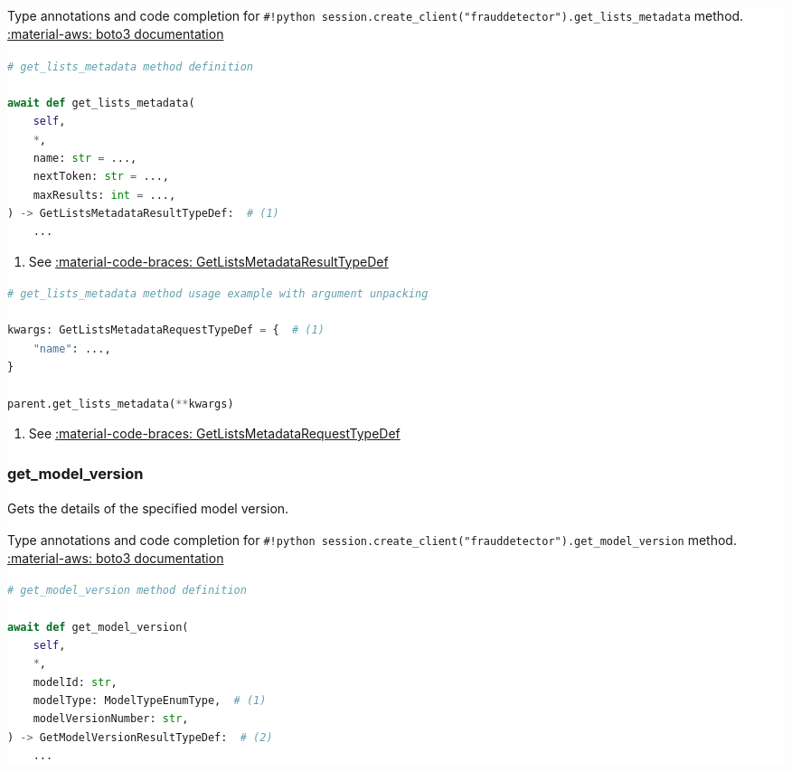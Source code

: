 Type annotations and code completion for `#!python session.create_client("frauddetector").get_lists_metadata` method.
[:material-aws: boto3 documentation](https://boto3.amazonaws.com/v1/documentation/api/latest/reference/services/frauddetector/client/get_lists_metadata.html)

```python
# get_lists_metadata method definition

await def get_lists_metadata(
    self,
    *,
    name: str = ...,
    nextToken: str = ...,
    maxResults: int = ...,
) -> GetListsMetadataResultTypeDef:  # (1)
    ...
```

1. See [:material-code-braces: GetListsMetadataResultTypeDef](./type_defs.md#getlistsmetadataresulttypedef) 


```python
# get_lists_metadata method usage example with argument unpacking

kwargs: GetListsMetadataRequestTypeDef = {  # (1)
    "name": ...,
}

parent.get_lists_metadata(**kwargs)
```

1. See [:material-code-braces: GetListsMetadataRequestTypeDef](./type_defs.md#getlistsmetadatarequesttypedef) 

### get\_model\_version

Gets the details of the specified model version.

Type annotations and code completion for `#!python session.create_client("frauddetector").get_model_version` method.
[:material-aws: boto3 documentation](https://boto3.amazonaws.com/v1/documentation/api/latest/reference/services/frauddetector/client/get_model_version.html)

```python
# get_model_version method definition

await def get_model_version(
    self,
    *,
    modelId: str,
    modelType: ModelTypeEnumType,  # (1)
    modelVersionNumber: str,
) -> GetModelVersionResultTypeDef:  # (2)
    ...
```
